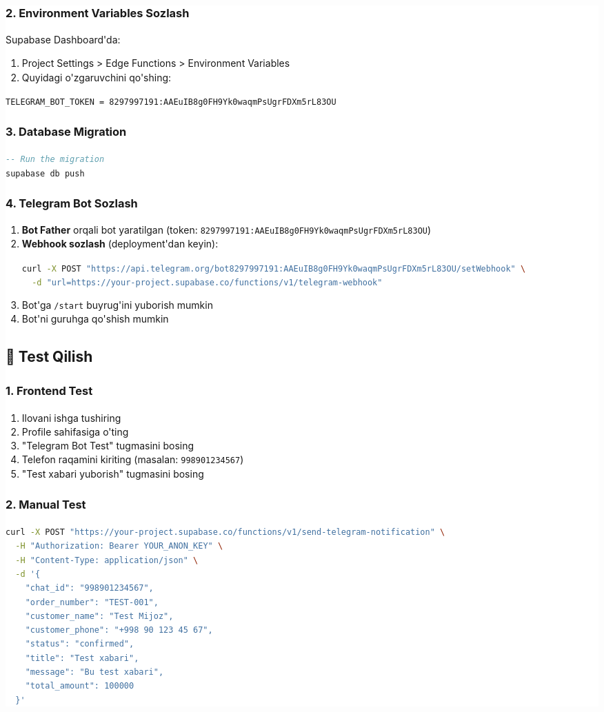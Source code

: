 ### 2. Environment Variables Sozlash

Supabase Dashboard'da:
1. Project Settings > Edge Functions > Environment Variables
2. Quyidagi o'zgaruvchini qo'shing:

```
TELEGRAM_BOT_TOKEN = 8297997191:AAEuIB8g0FH9Yk0waqmPsUgrFDXm5rL83OU
```

### 3. Database Migration

```sql
-- Run the migration
supabase db push
```

### 4. Telegram Bot Sozlash

1. **Bot Father** orqali bot yaratilgan (token: `8297997191:AAEuIB8g0FH9Yk0waqmPsUgrFDXm5rL83OU`)
2. **Webhook sozlash** (deployment'dan keyin):
   ```bash
   curl -X POST "https://api.telegram.org/bot8297997191:AAEuIB8g0FH9Yk0waqmPsUgrFDXm5rL83OU/setWebhook" \
     -d "url=https://your-project.supabase.co/functions/v1/telegram-webhook"
   ```
3. Bot'ga `/start` buyrug'ini yuborish mumkin
4. Bot'ni guruhga qo'shish mumkin

## 🧪 Test Qilish

### 1. Frontend Test
1. Ilovani ishga tushiring
2. Profile sahifasiga o'ting
3. "Telegram Bot Test" tugmasini bosing
4. Telefon raqamini kiriting (masalan: `998901234567`)
5. "Test xabari yuborish" tugmasini bosing

### 2. Manual Test
```bash
curl -X POST "https://your-project.supabase.co/functions/v1/send-telegram-notification" \
  -H "Authorization: Bearer YOUR_ANON_KEY" \
  -H "Content-Type: application/json" \
  -d '{
    "chat_id": "998901234567",
    "order_number": "TEST-001",
    "customer_name": "Test Mijoz",
    "customer_phone": "+998 90 123 45 67",
    "status": "confirmed",
    "title": "Test xabari",
    "message": "Bu test xabari",
    "total_amount": 100000
  }'
```
